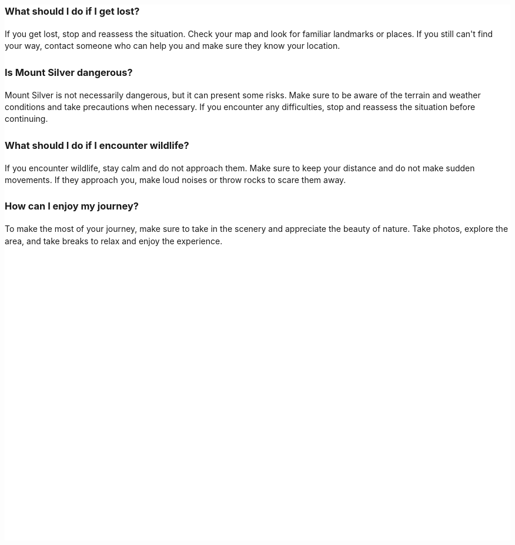 <h3>What should I do if I get lost?</h3>

<p>If you get lost, stop and reassess the situation. Check your map and look for familiar landmarks or places. If you still can't find your way, contact someone who can help you and make sure they know your location.</p>

<h3>Is Mount Silver dangerous?</h3>

<p>Mount Silver is not necessarily dangerous, but it can present some risks. Make sure to be aware of the terrain and weather conditions and take precautions when necessary. If you encounter any difficulties, stop and reassess the situation before continuing.</p>

<h3>What should I do if I encounter wildlife?</h3>

<p>If you encounter wildlife, stay calm and do not approach them. Make sure to keep your distance and do not make sudden movements. If they approach you, make loud noises or throw rocks to scare them away.</p>

<h3>How can I enjoy my journey?</h3>

<p>To make the most of your journey, make sure to take in the scenery and appreciate the beauty of nature. Take photos, explore the area, and take breaks to relax and enjoy the experience.</p>

<div style="position: relative; padding-bottom: 56.25%; overflow: hidden"><iframe src="https://www.youtube.com/embed/OenfBGYbaY4" frameborder="0" allow="accelerometer; autoplay; clipboard-write; encrypted-media; gyroscope; picture-in-picture; web-share" allowfullscreen style="position: absolute; top: 0; left: 0; width: 100%; height: 100%;"></iframe>
</div>